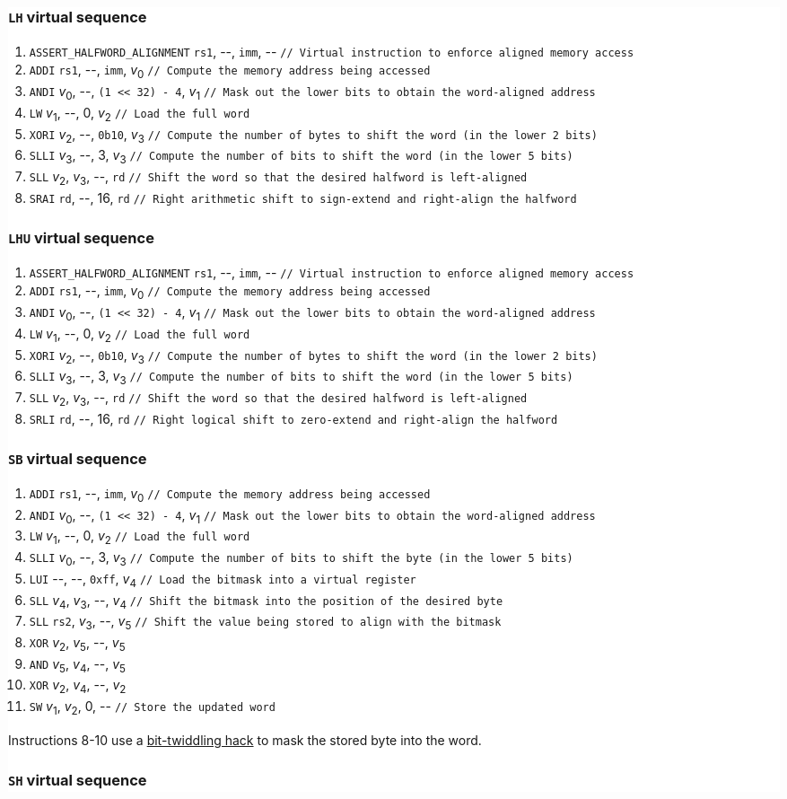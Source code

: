 ### `LH` virtual sequence

1. `ASSERT_HALFWORD_ALIGNMENT` `rs1`, --, `imm`, -- `// Virtual instruction to enforce aligned memory access`
1. `ADDI` `rs1`, --, `imm`, $v_0$   `// Compute the memory address being accessed`
1. `ANDI` $v_0$, --, `(1 << 32) - 4`, $v_1$   `// Mask out the lower bits to obtain the word-aligned address`
1. `LW` $v_1$, --, 0, $v_2$   `// Load the full word`
1. `XORI` $v_2$, --, `0b10`, $v_3$   `// Compute the number of bytes to shift the word (in the lower 2 bits)`
1. `SLLI` $v_3$, --, 3, $v_3$   `// Compute the number of bits to shift the word (in the lower 5 bits)`
1. `SLL` $v_2$, $v_3$, --, `rd`   `// Shift the word so that the desired halfword is left-aligned`
1. `SRAI` `rd`, --, 16, `rd`   `// Right arithmetic shift to sign-extend and right-align the halfword`

### `LHU` virtual sequence

1. `ASSERT_HALFWORD_ALIGNMENT` `rs1`, --, `imm`, -- `// Virtual instruction to enforce aligned memory access`
1. `ADDI` `rs1`, --, `imm`, $v_0$   `// Compute the memory address being accessed`
1. `ANDI` $v_0$, --, `(1 << 32) - 4`, $v_1$   `// Mask out the lower bits to obtain the word-aligned address`
1. `LW` $v_1$, --, 0, $v_2$   `// Load the full word`
1. `XORI` $v_2$, --, `0b10`, $v_3$   `// Compute the number of bytes to shift the word (in the lower 2 bits)`
1. `SLLI` $v_3$, --, 3, $v_3$   `// Compute the number of bits to shift the word (in the lower 5 bits)`
1. `SLL` $v_2$, $v_3$, --, `rd`   `// Shift the word so that the desired halfword is left-aligned`
1. `SRLI` `rd`, --, 16, `rd`   `// Right logical shift to zero-extend and right-align the halfword`

### `SB` virtual sequence

1. `ADDI` `rs1`, --, `imm`, $v_0$   `// Compute the memory address being accessed`
1. `ANDI` $v_0$, --, `(1 << 32) - 4`, $v_1$   `// Mask out the lower bits to obtain the word-aligned address`
1. `LW` $v_1$, --, 0, $v_2$   `// Load the full word`
1. `SLLI` $v_0$, --, 3, $v_3$   `// Compute the number of bits to shift the byte (in the lower 5 bits)`
1. `LUI` --, --, `0xff`, $v_4$   `// Load the bitmask into a virtual register`
1. `SLL` $v_4$, $v_3$, --, $v_4$   `// Shift the bitmask into the position of the desired byte`
1. `SLL` `rs2`, $v_3$, --, $v_5$   `// Shift the value being stored to align with the bitmask`
1. `XOR` $v_2$, $v_5$, --, $v_5$
1. `AND` $v_5$, $v_4$, --, $v_5$
1. `XOR` $v_2$, $v_4$, --, $v_2$
1. `SW` $v_1$, $v_2$, 0, --    `// Store the updated word`

Instructions 8-10 use a [bit-twiddling hack](https://graphics.stanford.edu/~seander/bithacks.html#MaskedMerge) to mask the stored byte into the word.

### `SH` virtual sequence
